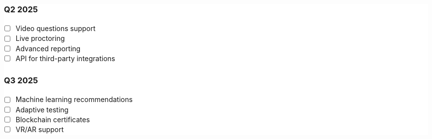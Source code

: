 ### Q2 2025
- [ ] Video questions support
- [ ] Live proctoring
- [ ] Advanced reporting
- [ ] API for third-party integrations

### Q3 2025
- [ ] Machine learning recommendations
- [ ] Adaptive testing
- [ ] Blockchain certificates
- [ ] VR/AR support